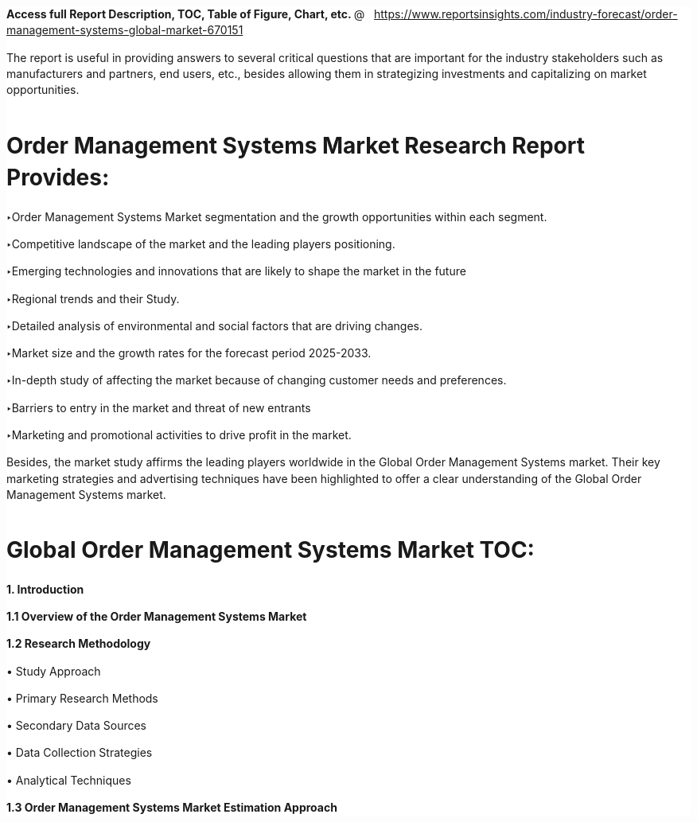 <strong>Access full Report Description, TOC, Table of Figure, Chart, etc. </strong>@   <a href=https://www.reportsinsights.com/industry-forecast/order-management-systems-global-market-670151 style=color:#0000ff;>https://www.reportsinsights.com/industry-forecast/order-management-systems-global-market-670151</a>

The report is useful in providing answers to several critical questions that are important for the industry stakeholders such as manufacturers and partners, end users, etc., besides allowing them in strategizing investments and capitalizing on market opportunities.

# <strong>Order Management Systems Market Research Report Provides:</strong>

<strong>‣</strong>Order Management Systems Market segmentation and the growth opportunities within each segment.

<strong>‣</strong>Competitive landscape of the market and the leading players positioning.

<strong>‣</strong>Emerging technologies and innovations that are likely to shape the market in the future

<strong>‣</strong>Regional trends and their Study.

<strong>‣</strong>Detailed analysis of environmental and social factors that are driving changes.

<strong>‣</strong>Market size and the growth rates for the forecast period 2025-2033.

<strong>‣</strong>In-depth study of affecting the market because of changing customer needs and preferences.

<strong>‣</strong>Barriers to entry in the market and threat of new entrants

<strong>‣</strong>Marketing and promotional activities to drive profit in the market.

Besides, the market study affirms the leading players worldwide in the Global Order Management Systems market. Their key marketing strategies and advertising techniques have been highlighted to offer a clear understanding of the Global Order Management Systems market.

# <strong>Global Order Management Systems Market TOC:</strong>

<strong>1. Introduction</strong>

<strong>1.1 Overview of the Order Management Systems Market</strong>

<strong>1.2 Research Methodology</strong>

• Study Approach

• Primary Research Methods

• Secondary Data Sources

• Data Collection Strategies

• Analytical Techniques

<strong>1.3 Order Management Systems Market Estimation Approach</strong>

